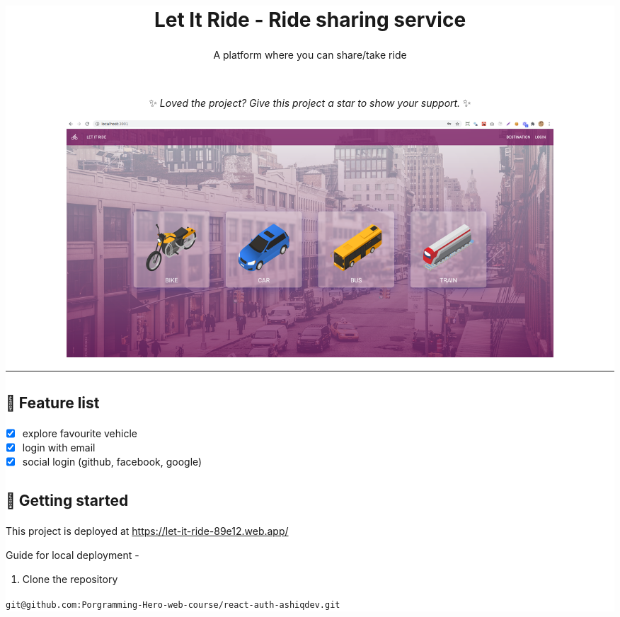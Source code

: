 <div align="center">
  

# Let It Ride - Ride sharing service

A platform where you can share/take ride

<br/>


✨ _Loved the project? Give this project a star to show your support._ ✨

<img src="./src/images/screenshot1.png" style="width: 80%"/>
   
</div>

---

## 🧐 Feature list

- [x] explore favourite vehicle
- [x] login with email
- [x] social login (github, facebook, google)

## 🚀 Getting started

This project is deployed at https://let-it-ride-89e12.web.app/

Guide for local deployment -

1. Clone the repository

```bash
git@github.com:Porgramming-Hero-web-course/react-auth-ashiqdev.git
```
